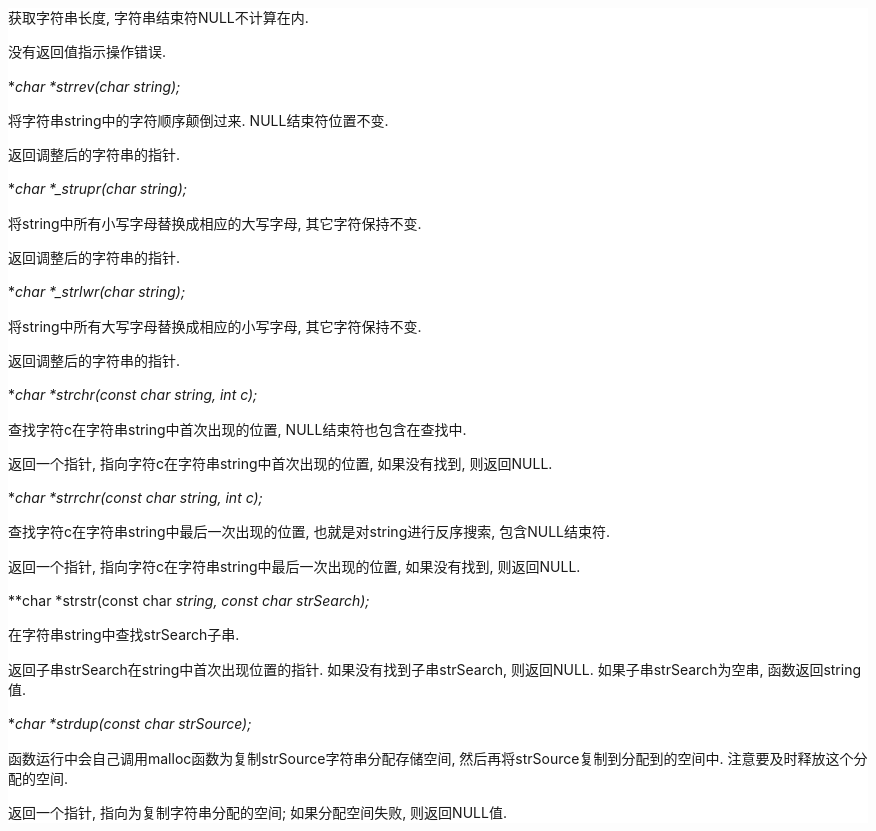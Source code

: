 获取字符串长度, 字符串结束符NULL不计算在内.

没有返回值指示操作错误.





**char \*strrev(char *string);**

将字符串string中的字符顺序颠倒过来. NULL结束符位置不变.

返回调整后的字符串的指针.





**char \*_strupr(char *string);**

将string中所有小写字母替换成相应的大写字母, 其它字符保持不变.

返回调整后的字符串的指针.





**char \*_strlwr(char *string);**

将string中所有大写字母替换成相应的小写字母, 其它字符保持不变.

返回调整后的字符串的指针.





**char \*strchr(const char *string, int c);**

查找字符c在字符串string中首次出现的位置, NULL结束符也包含在查找中.

返回一个指针, 指向字符c在字符串string中首次出现的位置, 如果没有找到, 则返回NULL.





**char \*strrchr(const char *string, int c);**

查找字符c在字符串string中最后一次出现的位置, 也就是对string进行反序搜索, 包含NULL结束符.

返回一个指针, 指向字符c在字符串string中最后一次出现的位置, 如果没有找到, 则返回NULL.



**char \*strstr(const char *string, const char *strSearch);**

在字符串string中查找strSearch子串.

返回子串strSearch在string中首次出现位置的指针. 如果没有找到子串strSearch, 则返回NULL. 如果子串strSearch为空串, 函数返回string值.





**char \*strdup(const char *strSource);**

函数运行中会自己调用malloc函数为复制strSource字符串分配存储空间, 然后再将strSource复制到分配到的空间中. 注意要及时释放这个分配的空间.

返回一个指针, 指向为复制字符串分配的空间; 如果分配空间失败, 则返回NULL值.


